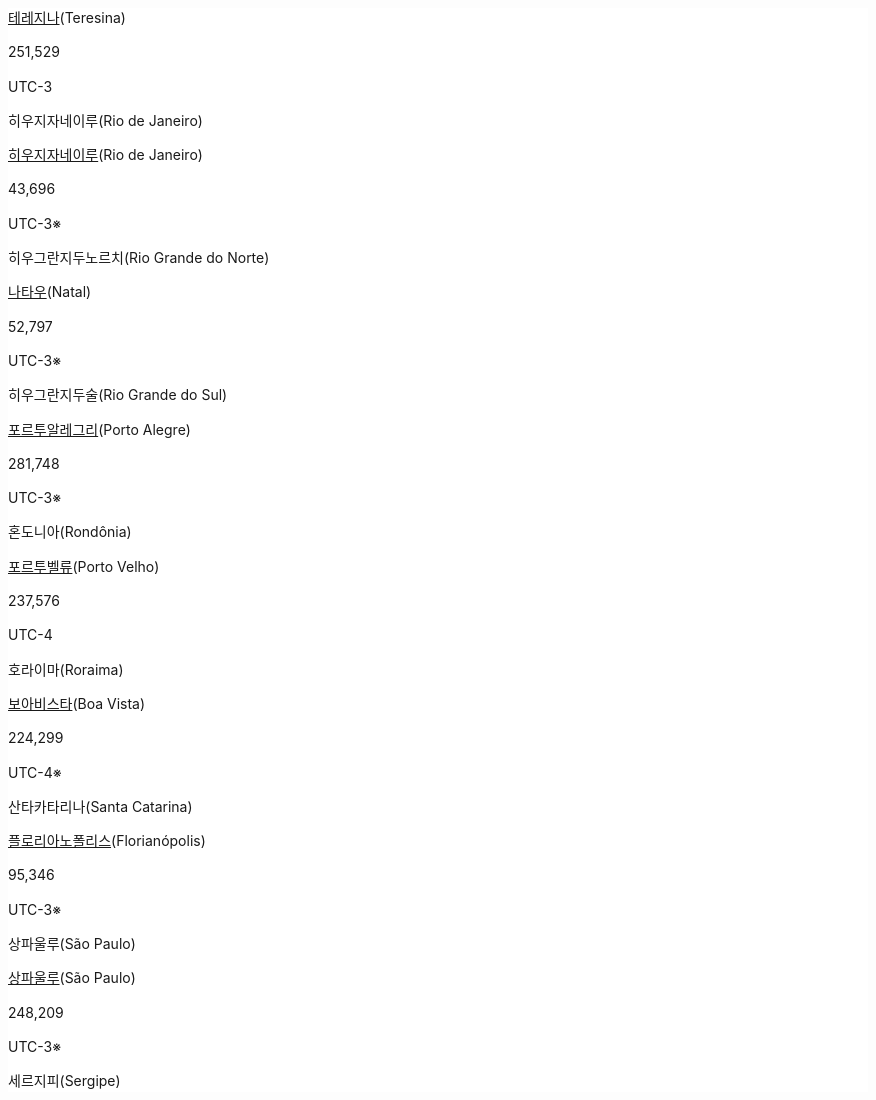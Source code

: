 [테레지나](%ED%85%8C%EB%A0%88%EC%A7%80%EB%82%98.md)(Teresina)

251,529

UTC-3

히우지자네이루(Rio de Janeiro)

[히우지자네이루](%EB%A6%AC%EC%9A%B0%EB%8D%B0%EC%9E%90%EB%84%A4%EC%9D%B4%EB%A3%A8.md)(Rio de Janeiro)

43,696

UTC-3※

히우그란지두노르치(Rio Grande do Norte)

[나타우](%EB%82%98%ED%83%80%EC%9A%B0.md)(Natal)

52,797

UTC-3※

히우그란지두술(Rio Grande do Sul)

[포르투알레그리](%ED%8F%AC%EB%A5%B4%ED%88%AC%EC%95%8C%EB%A0%88%EA%B7%B8%EB%A6%AC.md)(Porto Alegre)

281,748

UTC-3※

혼도니아(Rondônia)

[포르투벨류](%ED%8F%AC%EB%A5%B4%ED%88%AC%EB%B2%A8%EB%A5%98.md)(Porto Velho)

237,576

UTC-4

호라이마(Roraima)

[보아비스타](%EB%B3%B4%EC%95%84%EB%B9%84%EC%8A%A4%ED%83%80.md)(Boa Vista)

224,299

UTC-4※

산타카타리나(Santa Catarina)

[플로리아노폴리스](%ED%94%8C%EB%A1%9C%EB%A6%AC%EC%95%84%EB%85%B8%ED%8F%B4%EB%A6%AC%EC%8A%A4.md)(Florianópolis)

95,346

UTC-3※

상파울루(São Paulo)

[상파울루](%EC%83%81%ED%8C%8C%EC%9A%B8%EB%A3%A8.md)(São Paulo)

248,209

UTC-3※

세르지피(Sergipe)
